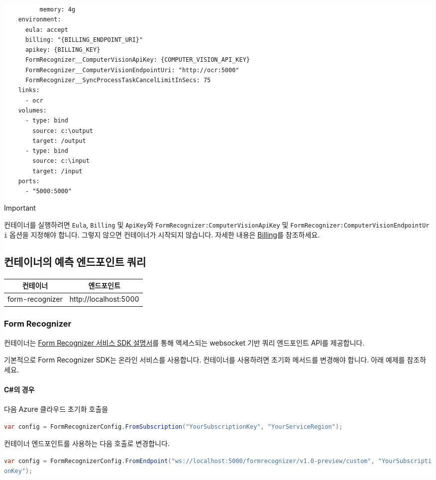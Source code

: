```docker
          memory: 4g
    environment:
      eula: accept
      billing: "{BILLING_ENDPOINT_URI}"
      apikey: {BILLING_KEY}
      FormRecognizer__ComputerVisionApiKey: {COMPUTER_VISION_API_KEY}
      FormRecognizer__ComputerVisionEndpointUri: "http://ocr:5000"
      FormRecognizer__SyncProcessTaskCancelLimitInSecs: 75
    links:
      - ocr
    volumes:
      - type: bind
        source: c:\output
        target: /output
      - type: bind
        source: c:\input
        target: /input
    ports:
      - "5000:5000"  
```


> [!IMPORTANT]
> 컨테이너를 실행하려면 `Eula`, `Billing` 및 `ApiKey`와 `FormRecognizer:ComputerVisionApiKey` 및 `FormRecognizer:ComputerVisionEndpointUri` 옵션을 지정해야 합니다. 그렇지 않으면 컨테이너가 시작되지 않습니다.  자세한 내용은 [Billing](#billing)를 참조하세요.

## <a name="query-the-containers-prediction-endpoint"></a>컨테이너의 예측 엔드포인트 쿼리

|컨테이너|엔드포인트|
|--|--|
|form-recognizer|http://localhost:5000


### <a name="form-recognizer"></a>Form Recognizer

컨테이너는 [Form Recognizer 서비스 SDK 설명서](https://docs.microsoft.com/azure/cognitive-services/form-recognizer/)를 통해 액세스되는 websocket 기반 쿼리 엔드포인트 API를 제공합니다.

기본적으로 Form Recognizer SDK는 온라인 서비스를 사용합니다. 컨테이너를 사용하려면 초기화 메서드를 변경해야 합니다. 아래 예제를 참조하세요.

#### <a name="for-c"></a>C#의 경우

다음 Azure 클라우드 초기화 호출을

```C#
var config = FormRecognizerConfig.FromSubscription("YourSubscriptionKey", "YourServiceRegion");
```

컨테이너 엔드포인트를 사용하는 다음 호출로 변경합니다.

```C#
var config = FormRecognizerConfig.FromEndpoint("ws://localhost:5000/formrecognizer/v1.0-preview/custom", "YourSubscriptionKey");
```
